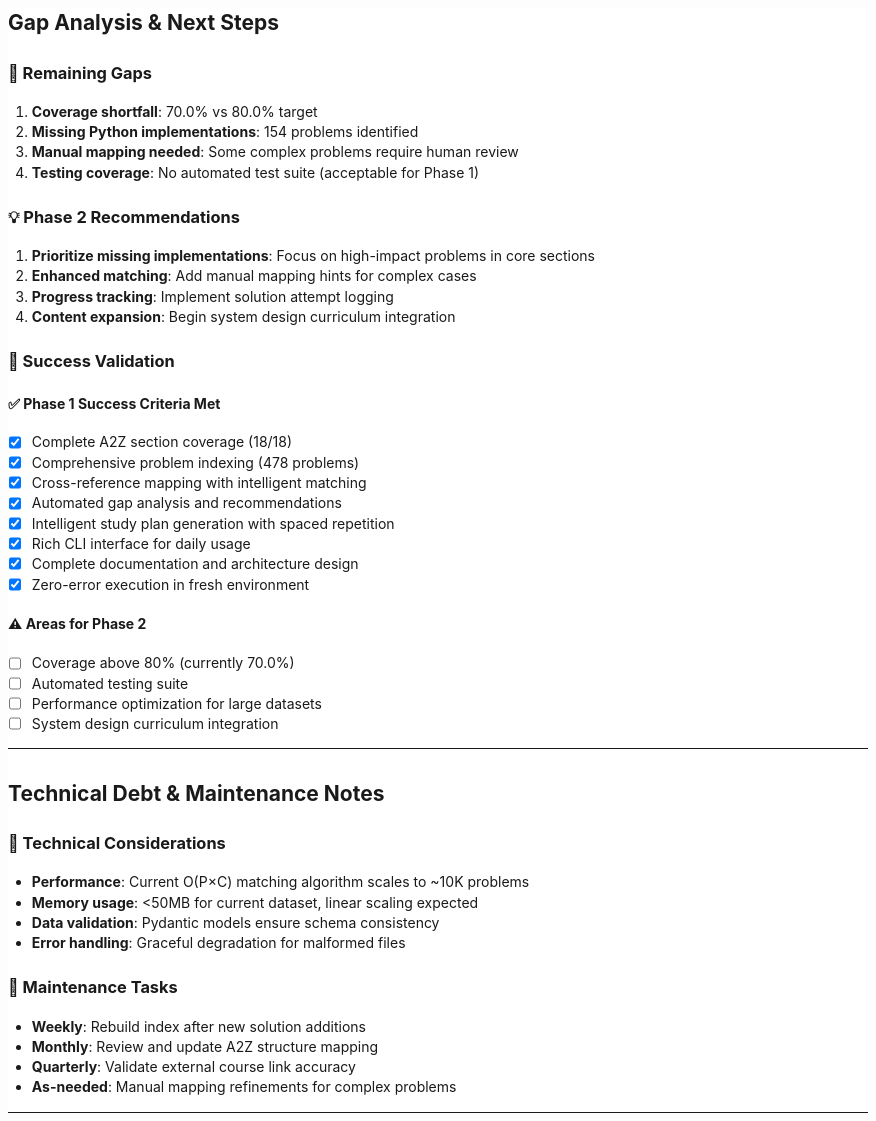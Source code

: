 
## Gap Analysis & Next Steps

### 🚨 Remaining Gaps
1. **Coverage shortfall**: 70.0% vs 80.0% target
2. **Missing Python implementations**: 154 problems identified
3. **Manual mapping needed**: Some complex problems require human review
4. **Testing coverage**: No automated test suite (acceptable for Phase 1)

### 💡 Phase 2 Recommendations
1. **Prioritize missing implementations**: Focus on high-impact problems in core sections
2. **Enhanced matching**: Add manual mapping hints for complex cases
3. **Progress tracking**: Implement solution attempt logging
4. **Content expansion**: Begin system design curriculum integration

### 🎯 Success Validation

#### ✅ Phase 1 Success Criteria Met
- [x] Complete A2Z section coverage (18/18)
- [x] Comprehensive problem indexing (478 problems)
- [x] Cross-reference mapping with intelligent matching
- [x] Automated gap analysis and recommendations
- [x] Intelligent study plan generation with spaced repetition
- [x] Rich CLI interface for daily usage
- [x] Complete documentation and architecture design
- [x] Zero-error execution in fresh environment

#### ⚠️ Areas for Phase 2
- [ ] Coverage above 80% (currently 70.0%)
- [ ] Automated testing suite
- [ ] Performance optimization for large datasets
- [ ] System design curriculum integration

---

## Technical Debt & Maintenance Notes

### 🔧 Technical Considerations
- **Performance**: Current O(P×C) matching algorithm scales to ~10K problems
- **Memory usage**: <50MB for current dataset, linear scaling expected
- **Data validation**: Pydantic models ensure schema consistency
- **Error handling**: Graceful degradation for malformed files

### 📝 Maintenance Tasks
- **Weekly**: Rebuild index after new solution additions
- **Monthly**: Review and update A2Z structure mapping
- **Quarterly**: Validate external course link accuracy
- **As-needed**: Manual mapping refinements for complex problems

---